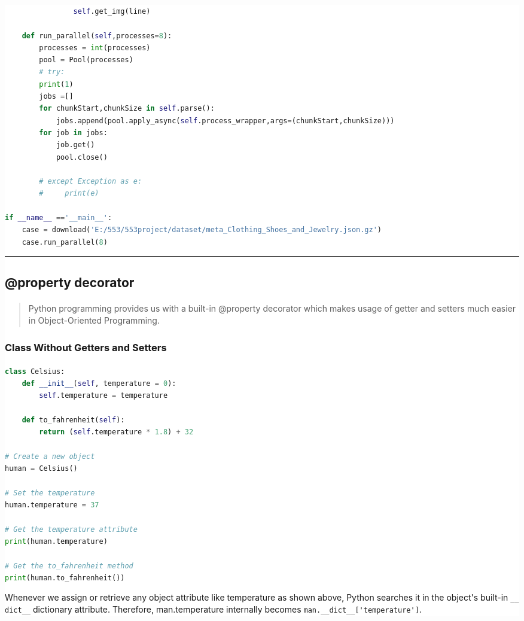 ```python
                self.get_img(line)

    def run_parallel(self,processes=8):
        processes = int(processes)
        pool = Pool(processes)
        # try:
        print(1)
        jobs =[]
        for chunkStart,chunkSize in self.parse():
            jobs.append(pool.apply_async(self.process_wrapper,args=(chunkStart,chunkSize)))
        for job in jobs:
            job.get()
            pool.close()

        # except Exception as e:
        #     print(e)
       
if __name__ =='__main__':
    case = download('E:/553/553project/dataset/meta_Clothing_Shoes_and_Jewelry.json.gz')
    case.run_parallel(8)

```
<hr>

## @property decorator

> Python programming provides us with a built-in @property decorator which makes usage of getter and setters much easier in Object-Oriented Programming.
### Class Without Getters and Setters

```python
class Celsius:
    def __init__(self, temperature = 0):
        self.temperature = temperature

    def to_fahrenheit(self):
        return (self.temperature * 1.8) + 32

# Create a new object
human = Celsius()

# Set the temperature
human.temperature = 37

# Get the temperature attribute
print(human.temperature)

# Get the to_fahrenheit method
print(human.to_fahrenheit())
```
Whenever we assign or retrieve any object attribute like temperature as shown above, Python searches it in the object's built-in `__dict__` dictionary attribute. Therefore, man.temperature internally becomes `man.__dict__['temperature']`.
